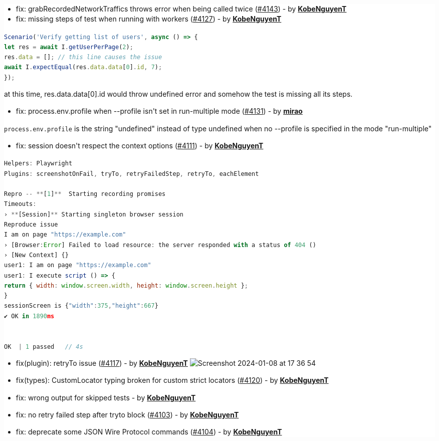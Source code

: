 * fix: grabRecordedNetworkTraffics throws error when being called twice ([#4143](https://github.com/codeceptjs/CodeceptJS/issues/4143)) - by **[KobeNguyenT](https://github.com/KobeNguyenT)**
* fix: missing steps of test when running with workers ([#4127](https://github.com/codeceptjs/CodeceptJS/issues/4127)) - by **[KobeNguyenT](https://github.com/KobeNguyenT)**

```js
Scenario('Verify getting list of users', async () => {
let res = await I.getUserPerPage(2);
res.data = []; // this line causes the issue
await I.expectEqual(res.data.data[0].id, 7);
});
```
at this time, res.data.data[0].id would throw undefined error and somehow the test is missing all its steps.

* fix: process.env.profile when --profile isn't set in run-multiple mode ([#4131](https://github.com/codeceptjs/CodeceptJS/issues/4131)) - by **[mirao](https://github.com/mirao)**

`process.env.profile` is the string "undefined" instead of type undefined when no --profile is specified in the mode "run-multiple"


* fix: session doesn't respect the context options ([#4111](https://github.com/codeceptjs/CodeceptJS/issues/4111)) - by **[KobeNguyenT](https://github.com/KobeNguyenT)**

```js
Helpers: Playwright
Plugins: screenshotOnFail, tryTo, retryFailedStep, retryTo, eachElement

Repro -- **[1]**  Starting recording promises
Timeouts:
› **[Session]** Starting singleton browser session
Reproduce issue
I am on page "https://example.com"
› [Browser:Error] Failed to load resource: the server responded with a status of 404 ()
› [New Context] {}
user1: I am on page "https://example.com"
user1: I execute script () => {
return { width: window.screen.width, height: window.screen.height };
}
sessionScreen is {"width":375,"height":667}
✔ OK in 1890ms


OK  | 1 passed   // 4s
```

* fix(plugin): retryTo issue ([#4117](https://github.com/codeceptjs/CodeceptJS/issues/4117)) - by **[KobeNguyenT](https://github.com/KobeNguyenT)**
  ![Screenshot 2024-01-08 at 17 36 54](https://github.com/codeceptjs/CodeceptJS/assets/7845001/39c97073-e2e9-4c4c-86ee-62540bc95015)

* fix(types): CustomLocator typing broken for custom strict locators ([#4120](https://github.com/codeceptjs/CodeceptJS/issues/4120)) - by **[KobeNguyenT](https://github.com/KobeNguyenT)**
* fix: wrong output for skipped tests - by **[KobeNguyenT](https://github.com/KobeNguyenT)**
* fix: no retry failed step after tryto block ([#4103](https://github.com/codeceptjs/CodeceptJS/issues/4103)) - by **[KobeNguyenT](https://github.com/KobeNguyenT)**
* fix: deprecate some JSON Wire Protocol commands ([#4104](https://github.com/codeceptjs/CodeceptJS/issues/4104)) - by **[KobeNguyenT](https://github.com/KobeNguyenT)**

